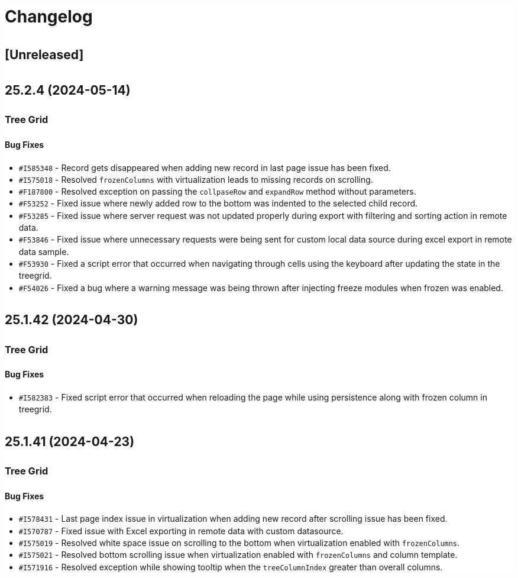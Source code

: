 # Changelog

## [Unreleased]

## 25.2.4 (2024-05-14)

### Tree Grid

#### Bug Fixes

- `#I585348` - Record gets disappeared when adding new record in last page issue has been fixed.
- `#I575018` - Resolved `frozenColumns` with virtualization leads to missing records on scrolling.
- `#F187800` - Resolved exception on passing the `collpaseRow` and `expandRow` method without parameters.
- `#F53252` - Fixed issue where newly added row to the bottom was indented to the selected child record.
- `#F53285` - Fixed issue where server request was not updated properly during export with filtering and sorting action in remote data.
- `#F53846` - Fixed issue where unnecessary requests were being sent for custom local data source during excel export in remote data sample.
- `#F53930` - Fixed a script error that occurred when navigating through cells using the keyboard after updating the state in the treegrid.
- `#F54026` - Fixed a bug where a warning message was being thrown after injecting freeze modules when frozen was enabled.

## 25.1.42 (2024-04-30)

### Tree Grid

#### Bug Fixes

- `#I582383` - Fixed script error that occurred when reloading the page while using persistence along with frozen column in treegrid.

## 25.1.41 (2024-04-23)

### Tree Grid

#### Bug Fixes

- `#I578431` - Last page index issue in virtualization when adding new record after scrolling issue has been fixed.
- `#I570787` - Fixed issue with Excel exporting in remote data with custom datasource.
- `#I575019` - Resolved white space issue on scrolling to the bottom when virtualization enabled with `frozenColumns`.
- `#I575021` - Resolved bottom scrolling issue when virtualization enabled with `frozenColumns` and column template.
- `#I571916` - Resolved exception while showing tooltip when the `treeColumnIndex` greater than overall columns.

